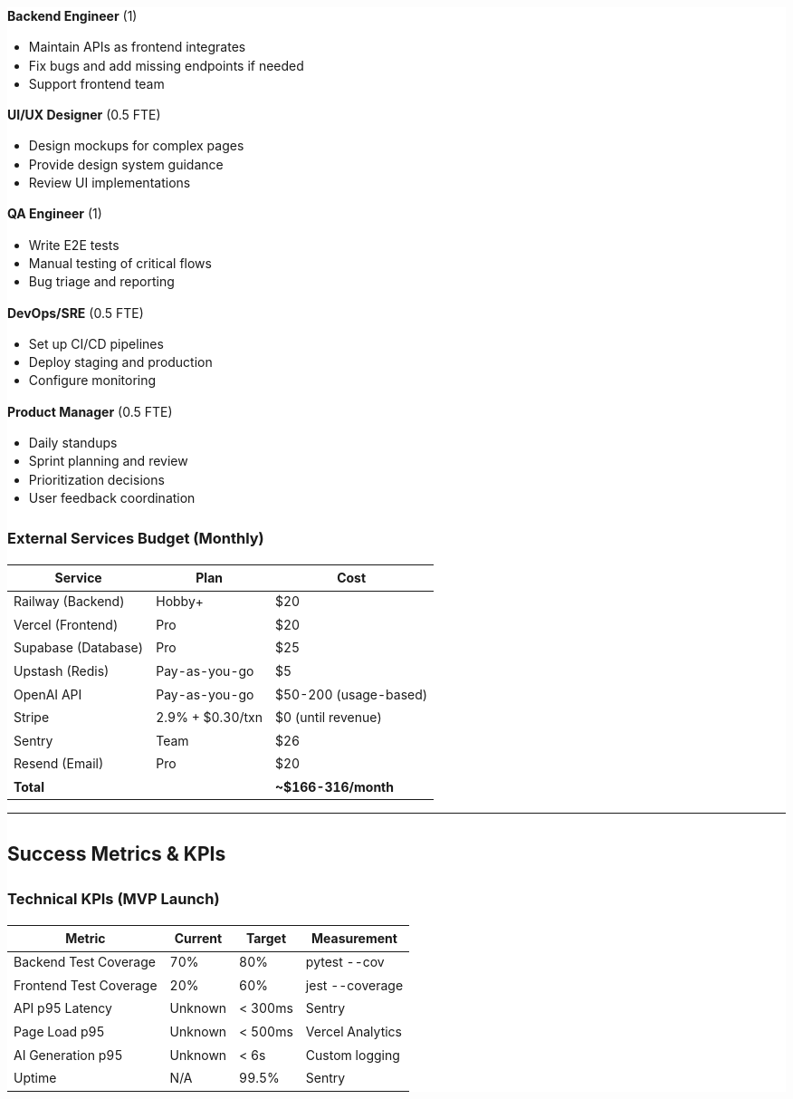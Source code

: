 **Backend Engineer** (1)
- Maintain APIs as frontend integrates
- Fix bugs and add missing endpoints if needed
- Support frontend team

**UI/UX Designer** (0.5 FTE)
- Design mockups for complex pages
- Provide design system guidance
- Review UI implementations

**QA Engineer** (1)
- Write E2E tests
- Manual testing of critical flows
- Bug triage and reporting

**DevOps/SRE** (0.5 FTE)
- Set up CI/CD pipelines
- Deploy staging and production
- Configure monitoring

**Product Manager** (0.5 FTE)
- Daily standups
- Sprint planning and review
- Prioritization decisions
- User feedback coordination

### External Services Budget (Monthly)

| Service | Plan | Cost |
|---------|------|------|
| Railway (Backend) | Hobby+ | $20 |
| Vercel (Frontend) | Pro | $20 |
| Supabase (Database) | Pro | $25 |
| Upstash (Redis) | Pay-as-you-go | $5 |
| OpenAI API | Pay-as-you-go | $50-200 (usage-based) |
| Stripe | 2.9% + $0.30/txn | $0 (until revenue) |
| Sentry | Team | $26 |
| Resend (Email) | Pro | $20 |
| **Total** | | **~$166-316/month** |

---

## Success Metrics & KPIs

### Technical KPIs (MVP Launch)

| Metric | Current | Target | Measurement |
|--------|---------|--------|-------------|
| Backend Test Coverage | 70% | 80% | pytest --cov |
| Frontend Test Coverage | 20% | 60% | jest --coverage |
| API p95 Latency | Unknown | < 300ms | Sentry |
| Page Load p95 | Unknown | < 500ms | Vercel Analytics |
| AI Generation p95 | Unknown | < 6s | Custom logging |
| Uptime | N/A | 99.5% | Sentry |